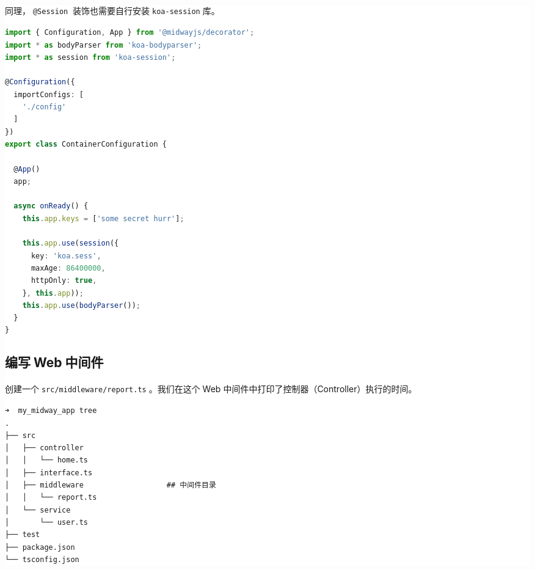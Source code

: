 ```typescript
```


同理， `@Session`  装饰也需要自行安装 `koa-session` 库。


```typescript
import { Configuration, App } from '@midwayjs/decorator';
import * as bodyParser from 'koa-bodyparser';
import * as session from 'koa-session';

@Configuration({
  importConfigs: [
    './config'
  ]
})
export class ContainerConfiguration {

  @App()
  app;

  async onReady() {
    this.app.keys = ['some secret hurr'];

    this.app.use(session({
      key: 'koa.sess',
      maxAge: 86400000,
      httpOnly: true,
    }, this.app));
    this.app.use(bodyParser());
  }
}

```


## 编写 Web 中间件


创建一个 `src/middleware/report.ts` 。我们在这个 Web 中间件中打印了控制器（Controller）执行的时间。


```
➜  my_midway_app tree
.
├── src
│   ├── controller
│   │   └── home.ts
│   ├── interface.ts
│   ├── middleware                   ## 中间件目录
│   │   └── report.ts
│   └── service
│       └── user.ts
├── test  
├── package.json  
└── tsconfig.json
```
